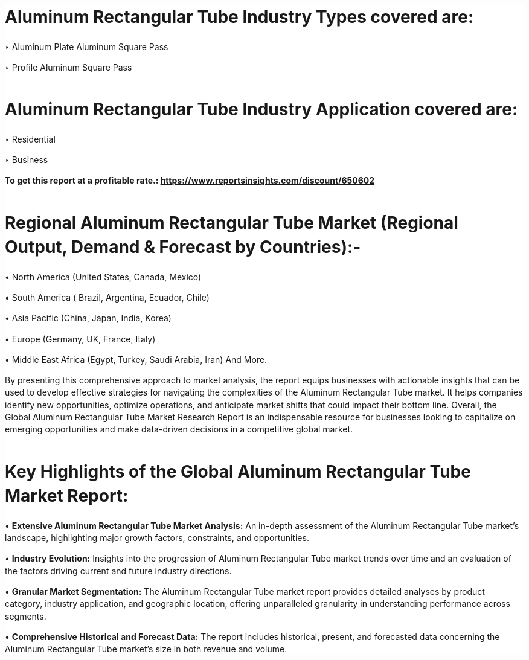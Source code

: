 # <strong>Aluminum Rectangular Tube Industry Types covered are:</strong>

‣ Aluminum Plate Aluminum Square Pass

‣ Profile Aluminum Square Pass

# <strong>Aluminum Rectangular Tube Industry Application covered are:</strong>

‣ Residential

‣ Business

<strong>To get this report at a profitable rate.: <a href=https://www.reportsinsights.com/discount/650602>https://www.reportsinsights.com/discount/650602</a></strong></font>

# <strong>Regional Aluminum Rectangular Tube Market (Regional Output, Demand &amp; Forecast by Countries):-</strong>

• North America (United States, Canada, Mexico)

• South America ( Brazil, Argentina, Ecuador, Chile)

• Asia Pacific (China, Japan, India, Korea)

• Europe (Germany, UK, France, Italy)

• Middle East Africa (Egypt, Turkey, Saudi Arabia, Iran) And More.

By presenting this comprehensive approach to market analysis, the report equips businesses with actionable insights that can be used to develop effective strategies for navigating the complexities of the Aluminum Rectangular Tube market. It helps companies identify new opportunities, optimize operations, and anticipate market shifts that could impact their bottom line. Overall, the Global Aluminum Rectangular Tube Market Research Report is an indispensable resource for businesses looking to capitalize on emerging opportunities and make data-driven decisions in a competitive global market.

# <strong>Key Highlights of the Global Aluminum Rectangular Tube Market Report:</strong>

• <strong>Extensive Aluminum Rectangular Tube Market Analysis:</strong> An in-depth assessment of the Aluminum Rectangular Tube market’s landscape, highlighting major growth factors, constraints, and opportunities.

• <strong>Industry Evolution:</strong> Insights into the progression of Aluminum Rectangular Tube market trends over time and an evaluation of the factors driving current and future industry directions.

• <strong>Granular Market Segmentation:</strong> The Aluminum Rectangular Tube market report provides detailed analyses by product category, industry application, and geographic location, offering unparalleled granularity in understanding performance across segments.

• <strong>Comprehensive Historical and Forecast Data:</strong> The report includes historical, present, and forecasted data concerning the Aluminum Rectangular Tube market’s size in both revenue and volume.
